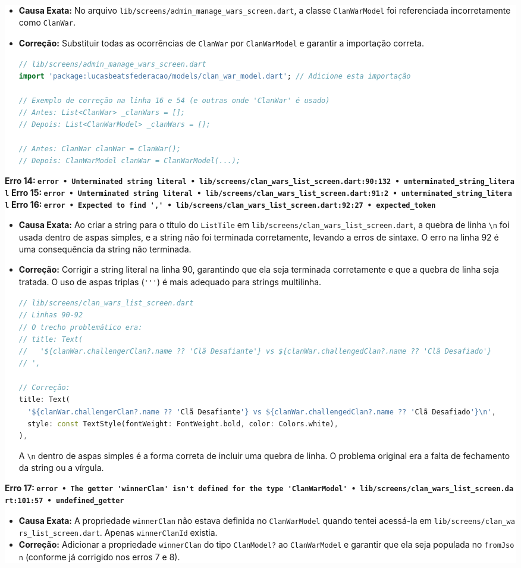 *   **Causa Exata:** No arquivo `lib/screens/admin_manage_wars_screen.dart`, a classe `ClanWarModel` foi referenciada incorretamente como `ClanWar`.
*   **Correção:** Substituir todas as ocorrências de `ClanWar` por `ClanWarModel` e garantir a importação correta.

    ```dart
    // lib/screens/admin_manage_wars_screen.dart
    import 'package:lucasbeatsfederacao/models/clan_war_model.dart'; // Adicione esta importação

    // Exemplo de correção na linha 16 e 54 (e outras onde 'ClanWar' é usado)
    // Antes: List<ClanWar> _clanWars = [];
    // Depois: List<ClanWarModel> _clanWars = [];

    // Antes: ClanWar clanWar = ClanWar();
    // Depois: ClanWarModel clanWar = ClanWarModel(...);
    ```

**Erro 14: `error • Unterminated string literal • lib/screens/clan_wars_list_screen.dart:90:132 • unterminated_string_literal`**
**Erro 15: `error • Unterminated string literal • lib/screens/clan_wars_list_screen.dart:91:2 • unterminated_string_literal`**
**Erro 16: `error • Expected to find ',' • lib/screens/clan_wars_list_screen.dart:92:27 • expected_token`**

*   **Causa Exata:** Ao criar a string para o título do `ListTile` em `lib/screens/clan_wars_list_screen.dart`, a quebra de linha `\n` foi usada dentro de aspas simples, e a string não foi terminada corretamente, levando a erros de sintaxe. O erro na linha 92 é uma consequência da string não terminada.
*   **Correção:** Corrigir a string literal na linha 90, garantindo que ela seja terminada corretamente e que a quebra de linha seja tratada. O uso de aspas triplas (`'''`) é mais adequado para strings multilinha.

    ```dart
    // lib/screens/clan_wars_list_screen.dart
    // Linhas 90-92
    // O trecho problemático era:
    // title: Text(
    //   '${clanWar.challengerClan?.name ?? 'Clã Desafiante'} vs ${clanWar.challengedClan?.name ?? 'Clã Desafiado'}
    // ',

    // Correção:
    title: Text(
      '${clanWar.challengerClan?.name ?? 'Clã Desafiante'} vs ${clanWar.challengedClan?.name ?? 'Clã Desafiado'}\n',
      style: const TextStyle(fontWeight: FontWeight.bold, color: Colors.white),
    ),
    ```
    A `\n` dentro de aspas simples é a forma correta de incluir uma quebra de linha. O problema original era a falta de fechamento da string ou a vírgula.

**Erro 17: `error • The getter 'winnerClan' isn't defined for the type 'ClanWarModel' • lib/screens/clan_wars_list_screen.dart:101:57 • undefined_getter`**

*   **Causa Exata:** A propriedade `winnerClan` não estava definida no `ClanWarModel` quando tentei acessá-la em `lib/screens/clan_wars_list_screen.dart`. Apenas `winnerClanId` existia.
*   **Correção:** Adicionar a propriedade `winnerClan` do tipo `ClanModel?` ao `ClanWarModel` e garantir que ela seja populada no `fromJson` (conforme já corrigido nos erros 7 e 8).
